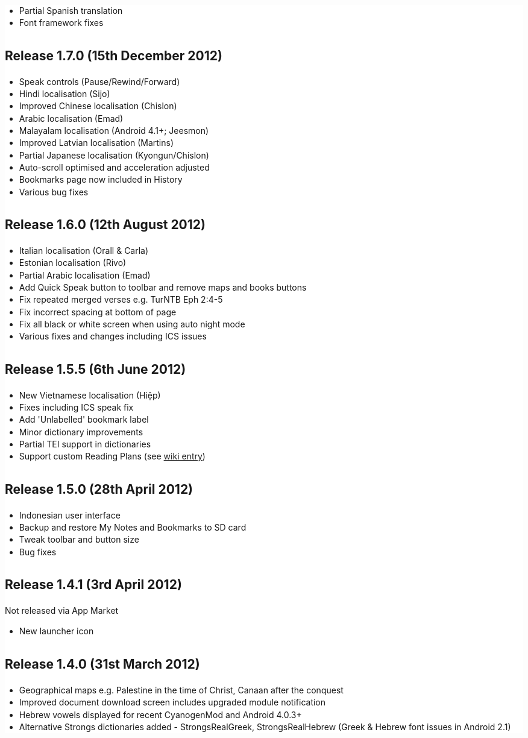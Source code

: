   * Partial Spanish translation
  * Font framework fixes
## Release 1.7.0 (15th December 2012) ##
  * Speak controls (Pause/Rewind/Forward)
  * Hindi localisation (Sijo)
  * Improved Chinese localisation (Chislon)
  * Arabic localisation (Emad)
  * Malayalam localisation (Android 4.1+; Jeesmon)
  * Improved Latvian localisation (Martins)
  * Partial Japanese localisation (Kyongun/Chislon)
  * Auto-scroll optimised and acceleration adjusted
  * Bookmarks page now included in History
  * Various bug fixes

## Release 1.6.0 (12th August 2012) ##
  * Italian localisation (Orall & Carla)
  * Estonian localisation (Rivo)
  * Partial Arabic localisation (Emad)
  * Add Quick Speak button to toolbar and remove maps and books buttons
  * Fix repeated merged verses e.g. TurNTB Eph 2:4-5
  * Fix incorrect spacing at bottom of page
  * Fix all black or white screen when using auto night mode
  * Various fixes and changes including ICS issues

## Release 1.5.5 (6th June 2012) ##
  * New Vietnamese localisation (Hiệp)
  * Fixes including ICS speak fix
  * Add 'Unlabelled' bookmark label
  * Minor dictionary improvements
  * Partial TEI support in dictionaries
  * Support custom Reading Plans (see [wiki entry](http://code.google.com/p/and-bible/wiki/ReadingPlan))

## Release 1.5.0 (28th April 2012) ##
  * Indonesian user interface
  * Backup and restore My Notes and Bookmarks to SD card
  * Tweak toolbar and button size
  * Bug fixes

## Release 1.4.1 (3rd April 2012) ##
Not released via App Market
  * New launcher icon

## Release 1.4.0 (31st March 2012) ##
  * Geographical maps e.g. Palestine in the time of Christ, Canaan after the conquest
  * Improved document download screen includes upgraded module notification
  * Hebrew vowels displayed for recent CyanogenMod and Android 4.0.3+
  * Alternative Strongs dictionaries added - StrongsRealGreek, StrongsRealHebrew (Greek & Hebrew font issues in Android 2.1)
